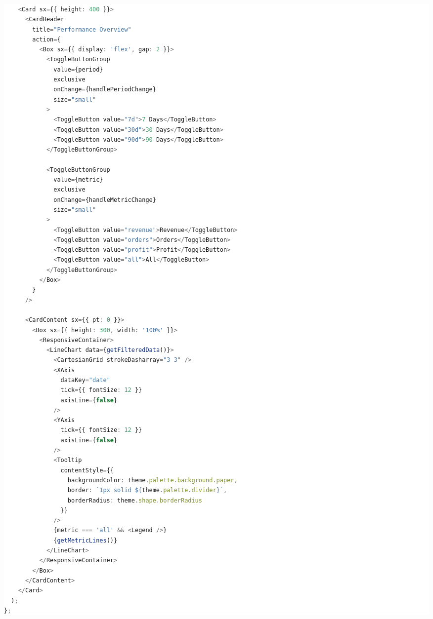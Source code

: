 ```typescript
    <Card sx={{ height: 400 }}>
      <CardHeader
        title="Performance Overview"
        action={
          <Box sx={{ display: 'flex', gap: 2 }}>
            <ToggleButtonGroup
              value={period}
              exclusive
              onChange={handlePeriodChange}
              size="small"
            >
              <ToggleButton value="7d">7 Days</ToggleButton>
              <ToggleButton value="30d">30 Days</ToggleButton>
              <ToggleButton value="90d">90 Days</ToggleButton>
            </ToggleButtonGroup>
            
            <ToggleButtonGroup
              value={metric}
              exclusive
              onChange={handleMetricChange}
              size="small"
            >
              <ToggleButton value="revenue">Revenue</ToggleButton>
              <ToggleButton value="orders">Orders</ToggleButton>
              <ToggleButton value="profit">Profit</ToggleButton>
              <ToggleButton value="all">All</ToggleButton>
            </ToggleButtonGroup>
          </Box>
        }
      />
      
      <CardContent sx={{ pt: 0 }}>
        <Box sx={{ height: 300, width: '100%' }}>
          <ResponsiveContainer>
            <LineChart data={getFilteredData()}>
              <CartesianGrid strokeDasharray="3 3" />
              <XAxis 
                dataKey="date" 
                tick={{ fontSize: 12 }}
                axisLine={false}
              />
              <YAxis 
                tick={{ fontSize: 12 }}
                axisLine={false}
              />
              <Tooltip
                contentStyle={{
                  backgroundColor: theme.palette.background.paper,
                  border: `1px solid ${theme.palette.divider}`,
                  borderRadius: theme.shape.borderRadius
                }}
              />
              {metric === 'all' && <Legend />}
              {getMetricLines()}
            </LineChart>
          </ResponsiveContainer>
        </Box>
      </CardContent>
    </Card>
  );
};
```
